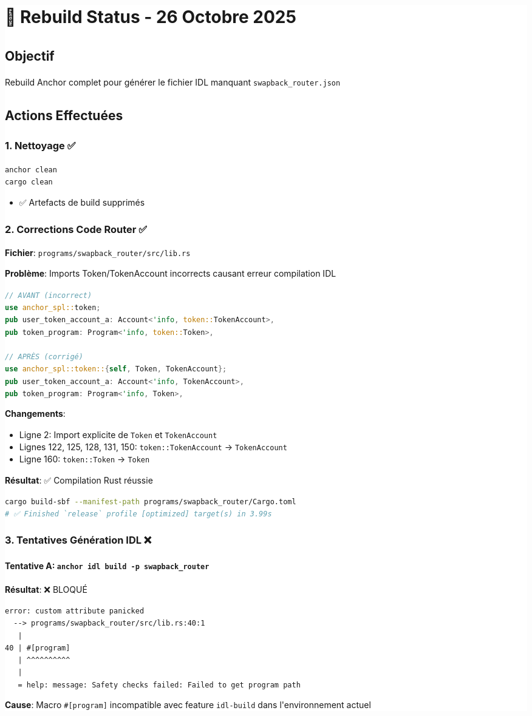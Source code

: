 # 🔄 Rebuild Status - 26 Octobre 2025

## Objectif
Rebuild Anchor complet pour générer le fichier IDL manquant `swapback_router.json`

## Actions Effectuées

### 1. Nettoyage ✅
```bash
anchor clean
cargo clean
```
- ✅ Artefacts de build supprimés

### 2. Corrections Code Router ✅
**Fichier**: `programs/swapback_router/src/lib.rs`

**Problème**: Imports Token/TokenAccount incorrects causant erreur compilation IDL
```rust
// AVANT (incorrect)
use anchor_spl::token;
pub user_token_account_a: Account<'info, token::TokenAccount>,
pub token_program: Program<'info, token::Token>,

// APRÈS (corrigé)
use anchor_spl::token::{self, Token, TokenAccount};
pub user_token_account_a: Account<'info, TokenAccount>,
pub token_program: Program<'info, Token>,
```

**Changements**:
- Ligne 2: Import explicite de `Token` et `TokenAccount`
- Lignes 122, 125, 128, 131, 150: `token::TokenAccount` → `TokenAccount`
- Ligne 160: `token::Token` → `Token`

**Résultat**: ✅ Compilation Rust réussie
```bash
cargo build-sbf --manifest-path programs/swapback_router/Cargo.toml
# ✅ Finished `release` profile [optimized] target(s) in 3.99s
```

### 3. Tentatives Génération IDL ❌

#### Tentative A: `anchor idl build -p swapback_router`
**Résultat**: ❌ BLOQUÉ
```
error: custom attribute panicked
  --> programs/swapback_router/src/lib.rs:40:1
   |
40 | #[program]
   | ^^^^^^^^^^
   |
   = help: message: Safety checks failed: Failed to get program path
```
**Cause**: Macro `#[program]` incompatible avec feature `idl-build` dans l'environnement actuel
